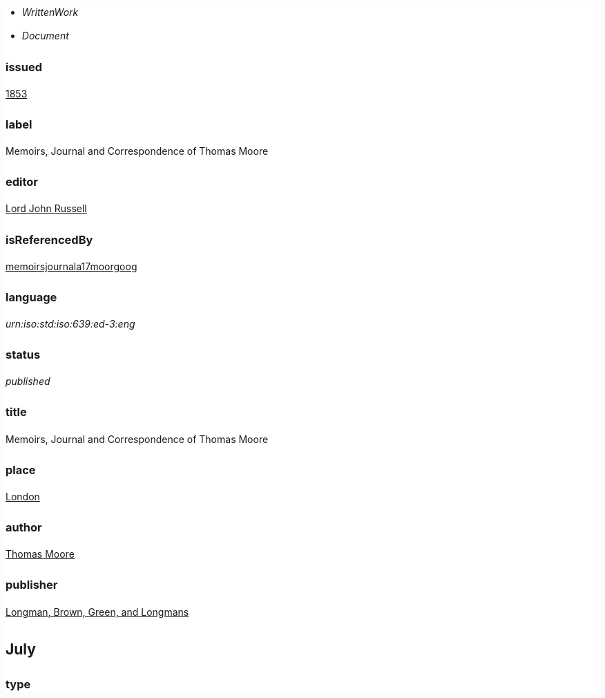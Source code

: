  - *WrittenWork*

 - *Document*

### issued


[1853](#1853)

### label


Memoirs, Journal and Correspondence of Thomas Moore

### editor


[Lord John Russell](#Lord-John-Russell)

### isReferencedBy


[memoirsjournala17moorgoog](#memoirsjournala17moorgoog)

### language


*urn:iso:std:iso:639:ed-3:eng*

### status


*published*

### title


Memoirs, Journal and Correspondence of Thomas Moore

### place


[London](#London)

### author


[Thomas Moore](#Thomas-Moore)

### publisher


[Longman, Brown, Green, and Longmans](#Longman-Brown-Green-and-Longmans)

## July

### type
